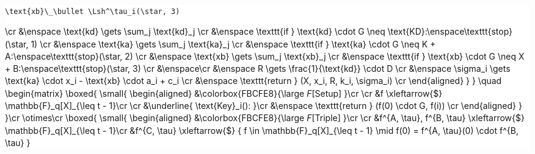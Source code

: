     \text{xb}\_\bullet \Lsh^\tau_i(\star, 3)
  \cr
  &\enspace
    \text{kd} \gets \sum_j \text{kd}_j
  \cr
  &\enspace
    \texttt{if } \text{kd} \cdot G \neq \text{KD}:\enspace\texttt{stop}(\star, 1)
  \cr
  &\enspace
    \text{ka} \gets \sum_j \text{ka}_j
  \cr
  &\enspace
    \texttt{if } \text{ka} \cdot G \neq K + A:\enspace\texttt{stop}(\star, 2)
  \cr
  &\enspace
    \text{xb} \gets \sum_j \text{xb}_j
  \cr
  &\enspace
    \texttt{if } \text{xb} \cdot G \neq X + B:\enspace\texttt{stop}(\star, 3)
  \cr
  &\enspace\cr
  &\enspace
    R \gets \frac{1}{\text{kd}} \cdot D
  \cr
  &\enspace
    \sigma_i \gets \text{ka} \cdot x_i - \text{xb} \cdot a_i + c_i
  \cr
  &\enspace
    \texttt{return } (X, x_i, R, k_i, \sigma_i)
  \cr
\end{aligned}
}
}
\quad
\begin{matrix}
\boxed{
\small{
\begin{aligned}
&\colorbox{FBCFE8}{\large
  $F[\text{Setup}]$
}\cr
\cr
&f \xleftarrow{\$} \mathbb{F}_q[X]\_{\leq t - 1}\cr
\cr
&\underline{
  \text{Key}_i():
}\cr
  &\enspace
    \texttt{return } (f(0) \cdot G, f(i))
  \cr
\end{aligned}
}
}\cr
\otimes\cr
\boxed{
\small{
\begin{aligned}
&\colorbox{FBCFE8}{\large
  $F[\text{Triple}]$
}\cr
\cr
&f^{A, \tau}, f^{B, \tau} \xleftarrow{\$} \mathbb{F}_q[X]\_{\leq t - 1}\cr
&f^{C, \tau} \xleftarrow{\$} \{ f \in \mathbb{F}_q[X]\_{\leq t - 1} \mid f(0) = f^{A, \tau}(0) \cdot f^{B, \tau} \}